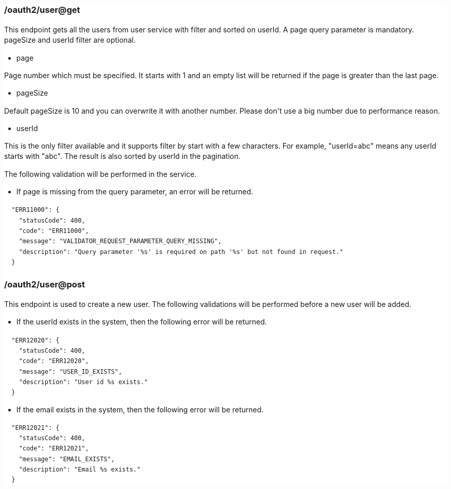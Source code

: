 ### /oauth2/user@get

This endpoint gets all the users from user service with filter and sorted on 
userId. A page query parameter is mandatory. pageSize and userId filter
are optional.

* page 

Page number which must be specified. It starts with 1 and an empty list will
be returned if the page is greater than the last page.

* pageSize

Default pageSize is 10 and you can overwrite it with another number. Please don't
use a big number due to performance reason. 

* userId

This is the only filter available and it supports filter by start with a few characters.
For example, "userId=abc" means any userId starts with "abc". The result is also
sorted by userId in the pagination. 


The following validation will be performed in the service.

* If page is missing from the query parameter, an error will be returned.

```
  "ERR11000": {
    "statusCode": 400,
    "code": "ERR11000",
    "message": "VALIDATOR_REQUEST_PARAMETER_QUERY_MISSING",
    "description": "Query parameter '%s' is required on path '%s' but not found in request."
  }
```


### /oauth2/user@post

This endpoint is used to create a new user. The following validations will be performed
before a new user will be added.

* If the userId exists in the system, then the following error will be returned.

```
  "ERR12020": {
    "statusCode": 400,
    "code": "ERR12020",
    "message": "USER_ID_EXISTS",
    "description": "User id %s exists."
  }
```

* If the email exists in the system, then the following error will be returned.

```
  "ERR12021": {
    "statusCode": 400,
    "code": "ERR12021",
    "message": "EMAIL_EXISTS",
    "description": "Email %s exists."
  }
```
